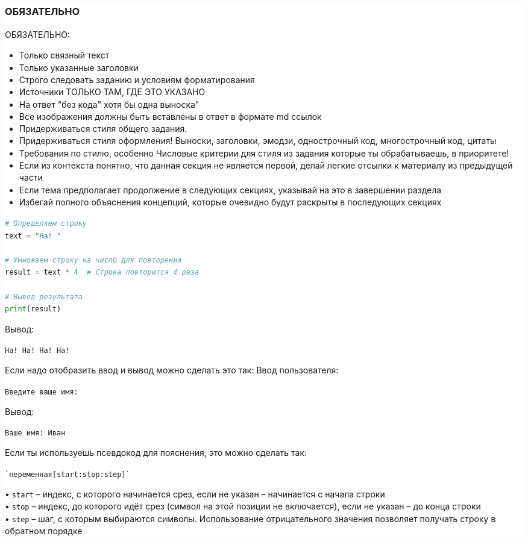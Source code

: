### ОБЯЗАТЕЛЬНО

ОБЯЗАТЕЛЬНО:

- Только связный текст
- Только указанные заголовки
- Строго следовать заданию и условиям форматирования
- Источники ТОЛЬКО ТАМ, ГДЕ ЭТО УКАЗАНО
- На ответ "без кода" хотя бы одна выноска"
- Все изображения должны быть вставлены в ответ в формате md ссылок
- Придерживаться стиля общего задания.
- Придерживаться стиля оформления! Выноски, заголовки, эмодзи, однострочный код, многострочный код, цитаты
- Требования по стилю, особенно Числовые критерии для стиля из задания которые ты обрабатываешь,
в приоритете!
- Если из контекста понятно, что данная секция не является первой, делай легкие отсылки к материалу из предыдущей части
- Если тема предполагает продолжение в следующих секциях, указывай на это в завершении раздела
- Избегай полного объяснения концепций, которые очевидно будут раскрыты в последующих секциях

```python
# Определяем строку
text = "Ha! "

# Умножаем строку на число для повторения
result = text * 4  # Строка повторится 4 раза

# Вывод результата
print(result)
```

Вывод:

```txt
Ha! Ha! Ha! Ha! 
```

Если надо отобразить ввод и вывод можно сделать это так:
Ввод пользователя:

```python
Введите ваше имя:
```

Вывод:

```
Ваше имя: Иван
```

Если ты используешь псевдокод для пояснения, это можно сделать так:

	`переменная[start:stop:step]`

•	`start` – индекс, с которого начинается срез, если не указан – начинается с начала строки  
•	`stop` – индекс, до которого идёт срез (символ на этой позиции не включается), если не указан – до конца строки  
•	`step` – шаг, с которым выбираются символы. Использование отрицательного значения позволяет получать строку в обратном порядке
